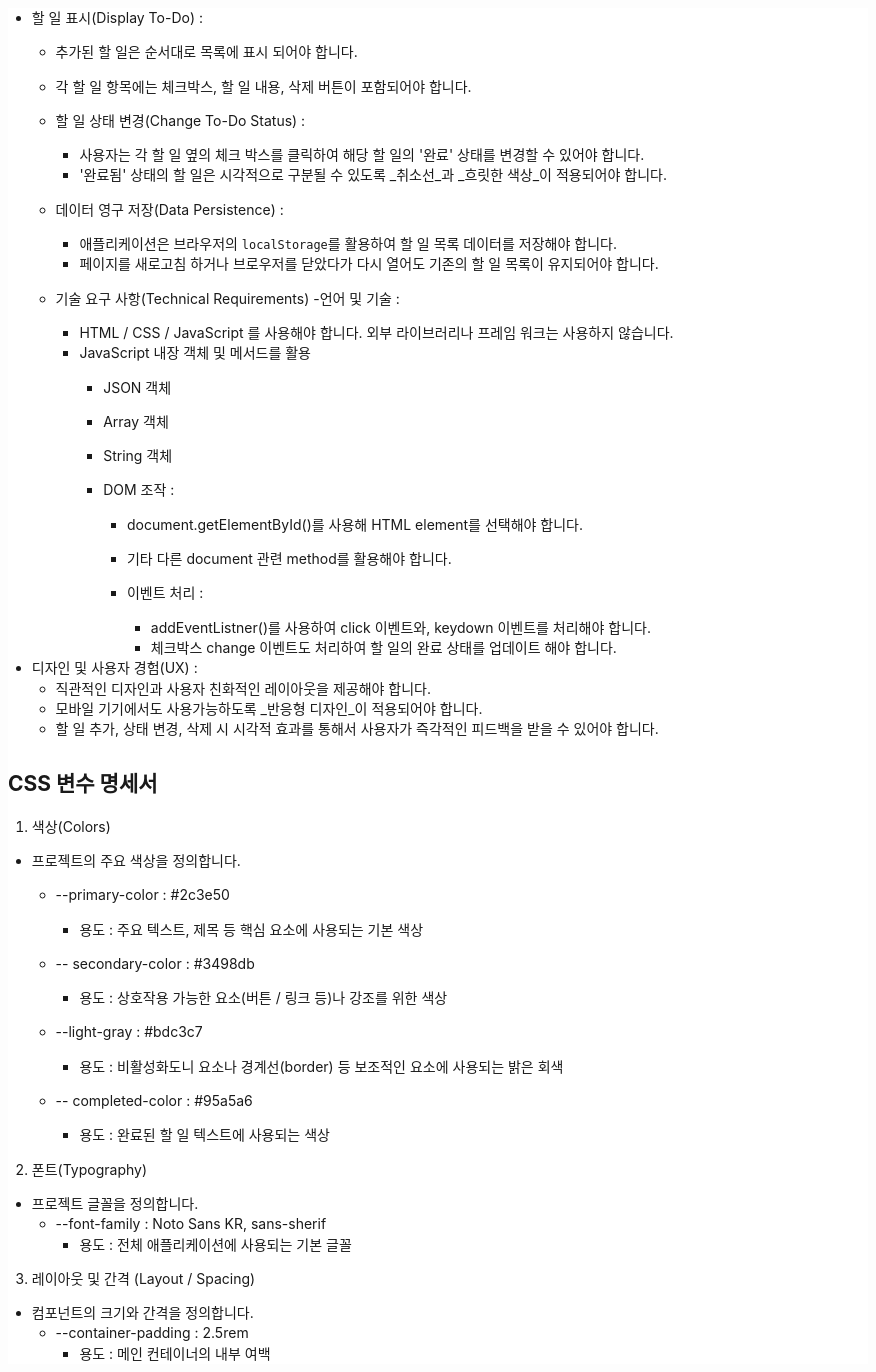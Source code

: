 - 할 일 표시(Display To-Do) :
  - 추가된 할 일은 순서대로 목록에 표시 되어야 합니다.
  - 각 할 일 항목에는 체크박스, 할 일 내용, 삭제 버튼이 포함되어야 합니다.

  - 할 일 상태 변경(Change To-Do Status) :
    - 사용자는 각 할 일 옆의 체크 박스를 클릭하여 해당 할 일의 '완료' 상태를 변경할 수 있어야 합니다.
    - '완료됨' 상태의 할 일은 시각적으로 구분될 수 있도록 _취소선_과 _흐릿한 색상_이 적용되어야 합니다.
  
  - 데이터 영구 저장(Data Persistence) :
    - 애플리케이션은 브라우저의 `localStorage`를 활용하여 할 일 목록 데이터를 저장해야 합니다.
    - 페이지를 새로고침 하거나 브로우저를 닫았다가 다시 열어도 기존의 할 일 목록이 유지되어야 합니다.

  - 기술 요구 사항(Technical Requirements)
    -언어 및 기술 :
      - HTML / CSS / JavaScript 를 사용해야 합니다. 외부 라이브러리나 프레임 워크는 사용하지 않습니다.
      - JavaScript 내장 객체 및 메서드를 활용
        - JSON 객체
        - Array 객체
        - String 객체
        
        - DOM 조작 :
          - document.getElementById()를 사용해 HTML element를 선택해야 합니다.
          - 기타 다른 document 관련 method를 활용해야 합니다.
          
          - 이벤트 처리 :
            - addEventListner()를 사용하여 click 이벤트와, keydown 이벤트를 처리해야 합니다.
            - 체크박스 change 이벤트도 처리하여 할 일의 완료 상태를 업데이트 해야 합니다.
- 디자인 및 사용자 경험(UX) :
  - 직관적인 디자인과 사용자 친화적인 레이아웃을 제공해야 합니다.
  - 모바일 기기에서도 사용가능하도록 _반응형 디자인_이 적용되어야 합니다.
  - 할 일 추가, 상태 변경, 삭제 시 시각적 효과를 통해서 사용자가 즉각적인 피드백을 받을 수 있어야 합니다.

## CSS 변수 명세서
1. 색상(Colors)
- 프로젝트의 주요 색상을 정의합니다.
  - --primary-color : #2c3e50
    - 용도 : 주요 텍스트, 제목 등 핵심 요소에 사용되는 기본 색상

  - -- secondary-color : #3498db
    - 용도 : 상호작용 가능한 요소(버튼 / 링크 등)나 강조를 위한 색상

  - --light-gray : #bdc3c7
    - 용도 : 비활성화도니 요소나 경계선(border) 등 보조적인 요소에 사용되는 밝은 회색

  - -- completed-color : #95a5a6
    - 용도 : 완료된 할 일 텍스트에 사용되는 색상

2. 폰트(Typography)
- 프로젝트 글꼴을 정의합니다.
  - --font-family : Noto Sans KR, sans-sherif
    - 용도 : 전체 애플리케이션에 사용되는 기본 글꼴

3. 레이아웃 및 간격 (Layout / Spacing)
- 컴포넌트의 크기와 간격을 정의합니다.
  - --container-padding : 2.5rem
    - 용도 : 메인 컨테이너의 내부 여백
